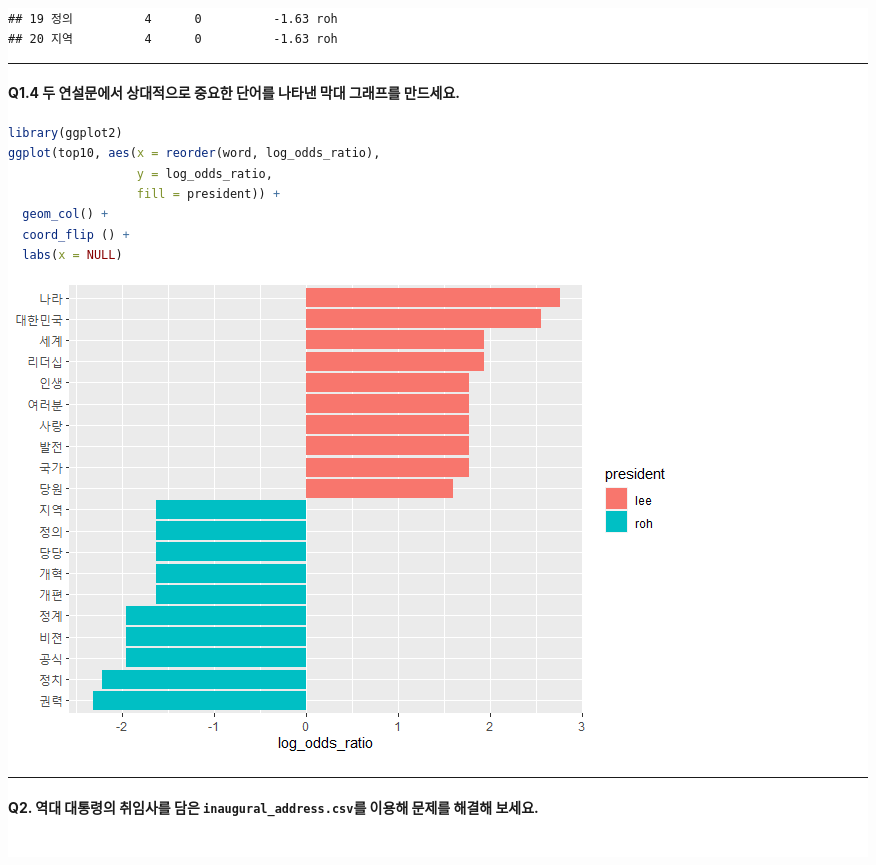     ## 19 정의          4      0          -1.63 roh      
    ## 20 지역          4      0          -1.63 roh

------------------------------------------------------------------------

#### Q1.4 두 연설문에서 상대적으로 중요한 단어를 나타낸 막대 그래프를 만드세요.<a name="Q1.4"></a>

``` r
library(ggplot2)
ggplot(top10, aes(x = reorder(word, log_odds_ratio),
                  y = log_odds_ratio,
                  fill = president)) +
  geom_col() +
  coord_flip () +
  labs(x = NULL)
```

![](Quiz_Part03_files/figure-markdown_github/unnamed-chunk-10-1.png)

------------------------------------------------------------------------

#### Q2. 역대 대통령의 취임사를 담은 `inaugural_address.csv`를 이용해 문제를 해결해 보세요.<a name="Q2"></a>

<br>
